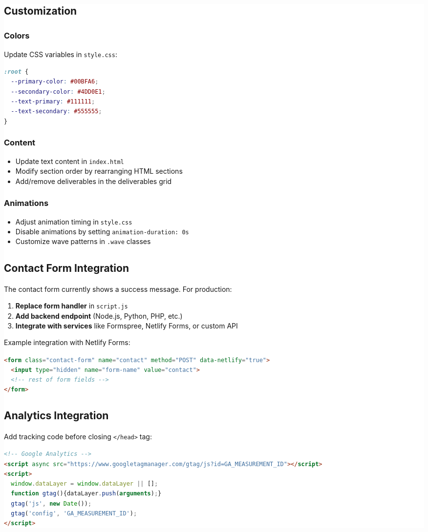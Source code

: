 ## Customization

### Colors
Update CSS variables in `style.css`:
```css
:root {
  --primary-color: #00BFA6;
  --secondary-color: #4DD0E1;
  --text-primary: #111111;
  --text-secondary: #555555;
}
```

### Content
- Update text content in `index.html`
- Modify section order by rearranging HTML sections
- Add/remove deliverables in the deliverables grid

### Animations
- Adjust animation timing in `style.css`
- Disable animations by setting `animation-duration: 0s`
- Customize wave patterns in `.wave` classes

## Contact Form Integration

The contact form currently shows a success message. For production:

1. **Replace form handler** in `script.js`
2. **Add backend endpoint** (Node.js, Python, PHP, etc.)
3. **Integrate with services** like Formspree, Netlify Forms, or custom API

Example integration with Netlify Forms:
```html
<form class="contact-form" name="contact" method="POST" data-netlify="true">
  <input type="hidden" name="form-name" value="contact">
  <!-- rest of form fields -->
</form>
```

## Analytics Integration

Add tracking code before closing `</head>` tag:

```html
<!-- Google Analytics -->
<script async src="https://www.googletagmanager.com/gtag/js?id=GA_MEASUREMENT_ID"></script>
<script>
  window.dataLayer = window.dataLayer || [];
  function gtag(){dataLayer.push(arguments);}
  gtag('js', new Date());
  gtag('config', 'GA_MEASUREMENT_ID');
</script>
```
